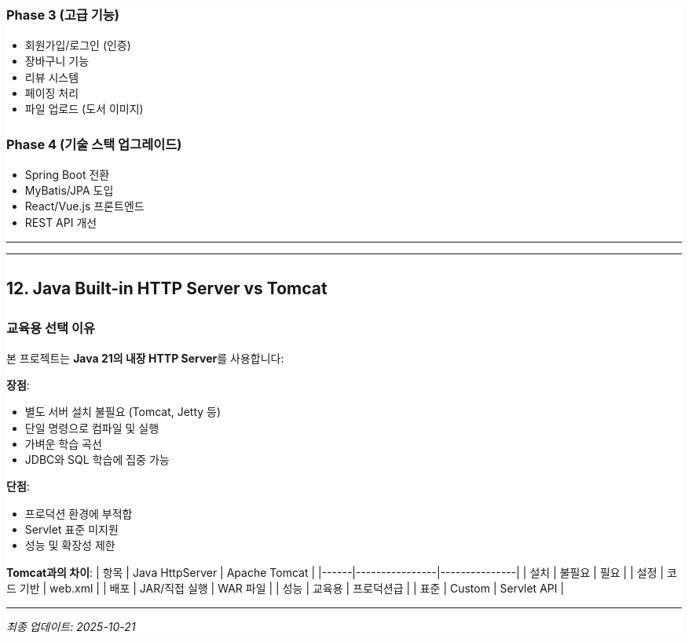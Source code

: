 ### Phase 3 (고급 기능)
- 회원가입/로그인 (인증)
- 장바구니 기능
- 리뷰 시스템
- 페이징 처리
- 파일 업로드 (도서 이미지)

### Phase 4 (기술 스택 업그레이드)
- Spring Boot 전환
- MyBatis/JPA 도입
- React/Vue.js 프론트엔드
- REST API 개선

---

---

## 12. Java Built-in HTTP Server vs Tomcat

### 교육용 선택 이유

본 프로젝트는 **Java 21의 내장 HTTP Server**를 사용합니다:

**장점**:
- 별도 서버 설치 불필요 (Tomcat, Jetty 등)
- 단일 명령으로 컴파일 및 실행
- 가벼운 학습 곡선
- JDBC와 SQL 학습에 집중 가능

**단점**:
- 프로덕션 환경에 부적합
- Servlet 표준 미지원
- 성능 및 확장성 제한

**Tomcat과의 차이**:
| 항목 | Java HttpServer | Apache Tomcat |
|------|----------------|---------------|
| 설치 | 불필요 | 필요 |
| 설정 | 코드 기반 | web.xml |
| 배포 | JAR/직접 실행 | WAR 파일 |
| 성능 | 교육용 | 프로덕션급 |
| 표준 | Custom | Servlet API |

---

*최종 업데이트: 2025-10-21*
